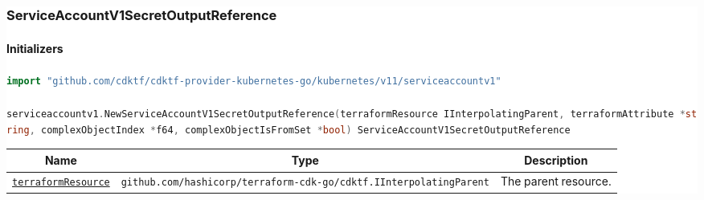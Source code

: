 
### ServiceAccountV1SecretOutputReference <a name="ServiceAccountV1SecretOutputReference" id="@cdktf/provider-kubernetes.serviceAccountV1.ServiceAccountV1SecretOutputReference"></a>

#### Initializers <a name="Initializers" id="@cdktf/provider-kubernetes.serviceAccountV1.ServiceAccountV1SecretOutputReference.Initializer"></a>

```go
import "github.com/cdktf/cdktf-provider-kubernetes-go/kubernetes/v11/serviceaccountv1"

serviceaccountv1.NewServiceAccountV1SecretOutputReference(terraformResource IInterpolatingParent, terraformAttribute *string, complexObjectIndex *f64, complexObjectIsFromSet *bool) ServiceAccountV1SecretOutputReference
```

| **Name** | **Type** | **Description** |
| --- | --- | --- |
| <code><a href="#@cdktf/provider-kubernetes.serviceAccountV1.ServiceAccountV1SecretOutputReference.Initializer.parameter.terraformResource">terraformResource</a></code> | <code>github.com/hashicorp/terraform-cdk-go/cdktf.IInterpolatingParent</code> | The parent resource. |
